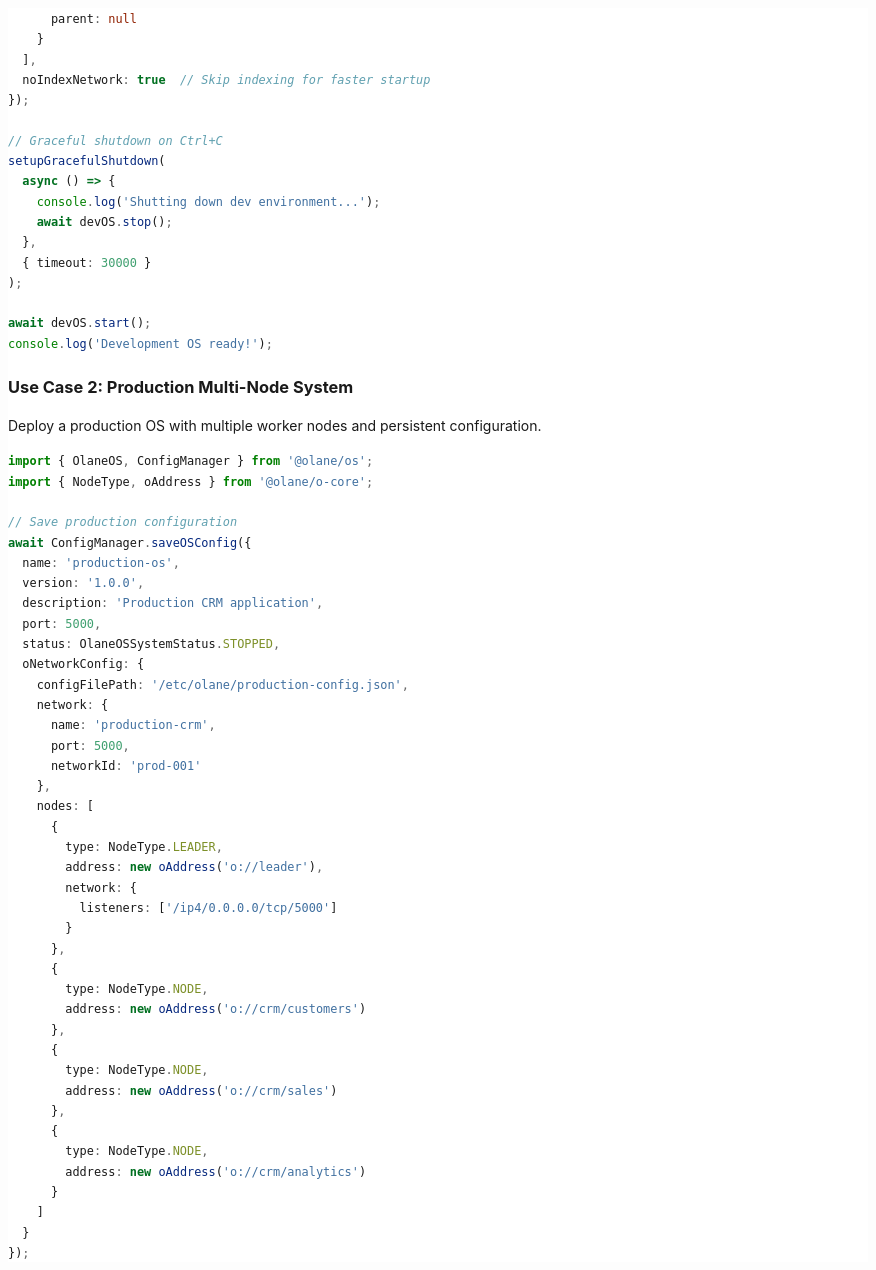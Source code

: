 ```typescript
      parent: null
    }
  ],
  noIndexNetwork: true  // Skip indexing for faster startup
});

// Graceful shutdown on Ctrl+C
setupGracefulShutdown(
  async () => {
    console.log('Shutting down dev environment...');
    await devOS.stop();
  },
  { timeout: 30000 }
);

await devOS.start();
console.log('Development OS ready!');
```

### Use Case 2: Production Multi-Node System

Deploy a production OS with multiple worker nodes and persistent configuration.

```typescript
import { OlaneOS, ConfigManager } from '@olane/os';
import { NodeType, oAddress } from '@olane/o-core';

// Save production configuration
await ConfigManager.saveOSConfig({
  name: 'production-os',
  version: '1.0.0',
  description: 'Production CRM application',
  port: 5000,
  status: OlaneOSSystemStatus.STOPPED,
  oNetworkConfig: {
    configFilePath: '/etc/olane/production-config.json',
    network: {
      name: 'production-crm',
      port: 5000,
      networkId: 'prod-001'
    },
    nodes: [
      {
        type: NodeType.LEADER,
        address: new oAddress('o://leader'),
        network: {
          listeners: ['/ip4/0.0.0.0/tcp/5000']
        }
      },
      {
        type: NodeType.NODE,
        address: new oAddress('o://crm/customers')
      },
      {
        type: NodeType.NODE,
        address: new oAddress('o://crm/sales')
      },
      {
        type: NodeType.NODE,
        address: new oAddress('o://crm/analytics')
      }
    ]
  }
});
```